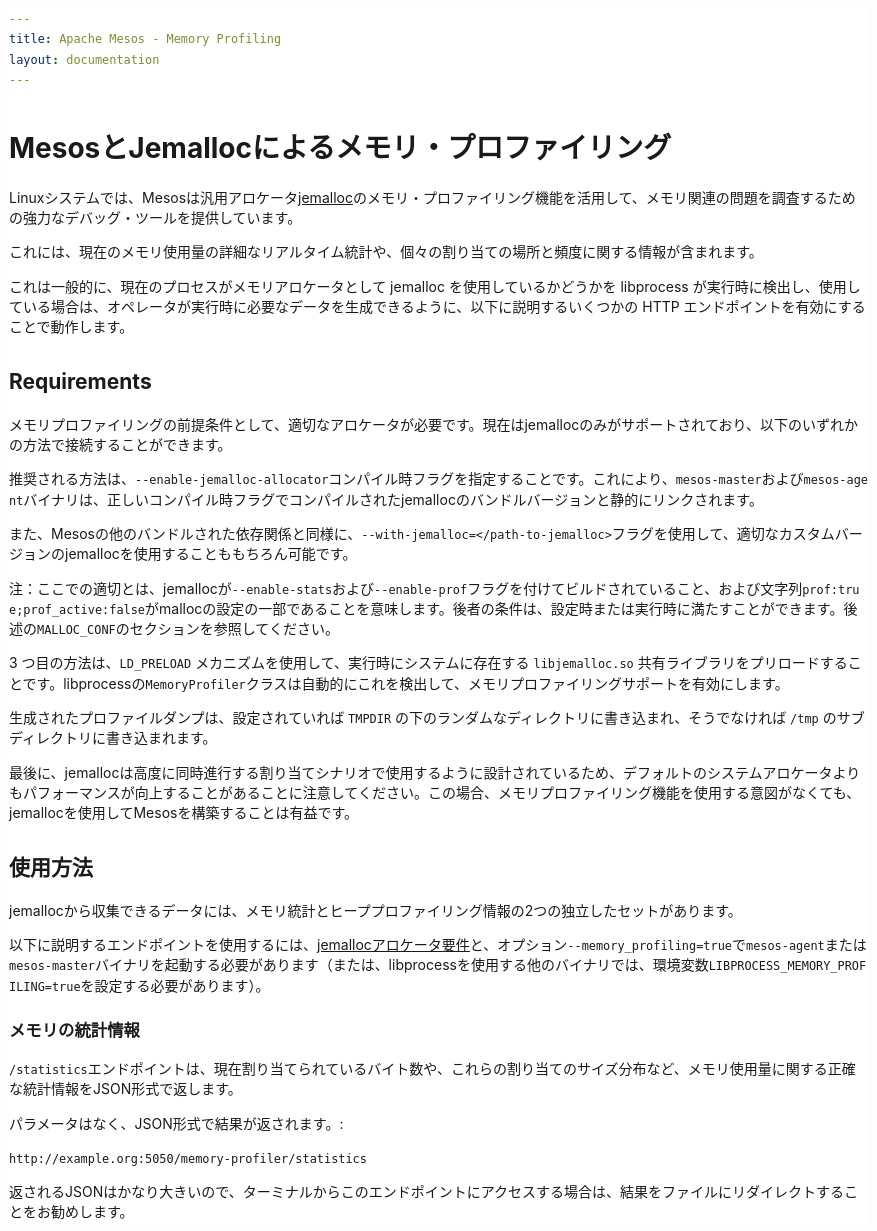 ```yaml
---
title: Apache Mesos - Memory Profiling
layout: documentation
---
```


# MesosとJemallocによるメモリ・プロファイリング
Linuxシステムでは、Mesosは汎用アロケータ[jemalloc](http://jemalloc.net)のメモリ・プロファイリング機能を活用して、メモリ関連の問題を調査するための強力なデバッグ・ツールを提供しています。

これには、現在のメモリ使用量の詳細なリアルタイム統計や、個々の割り当ての場所と頻度に関する情報が含まれます。

これは一般的に、現在のプロセスがメモリアロケータとして jemalloc を使用しているかどうかを libprocess が実行時に検出し、使用している場合は、オペレータが実行時に必要なデータを生成できるように、以下に説明するいくつかの HTTP エンドポイントを有効にすることで動作します。

<a name="requirements"></a>
## Requirements

メモリプロファイリングの前提条件として、適切なアロケータが必要です。現在はjemallocのみがサポートされており、以下のいずれかの方法で接続することができます。

推奨される方法は、`--enable-jemalloc-allocator`コンパイル時フラグを指定することです。これにより、`mesos-master`および`mesos-agent`バイナリは、正しいコンパイル時フラグでコンパイルされたjemallocのバンドルバージョンと静的にリンクされます。

また、Mesosの他のバンドルされた依存関係と同様に、`--with-jemalloc=</path-to-jemalloc>`フラグを使用して、適切なカスタムバージョンのjemallocを使用することももちろん可能です。

注：ここでの適切とは、jemallocが`--enable-stats`および`--enable-prof`フラグを付けてビルドされていること、および文字列`prof:true;prof_active:false`がmallocの設定の一部であることを意味します。後者の条件は、設定時または実行時に満たすことができます。後述の`MALLOC_CONF`のセクションを参照してください。

3 つ目の方法は、`LD_PRELOAD` メカニズムを使用して、実行時にシステムに存在する `libjemalloc.so` 共有ライブラリをプリロードすることです。libprocessの`MemoryProfiler`クラスは自動的にこれを検出して、メモリプロファイリングサポートを有効にします。

生成されたプロファイルダンプは、設定されていれば `TMPDIR` の下のランダムなディレクトリに書き込まれ、そうでなければ `/tmp` のサブディレクトリに書き込まれます。

最後に、jemallocは高度に同時進行する割り当てシナリオで使用するように設計されているため、デフォルトのシステムアロケータよりもパフォーマンスが向上することがあることに注意してください。この場合、メモリプロファイリング機能を使用する意図がなくても、jemallocを使用してMesosを構築することは有益です。

## 使用方法
jemallocから収集できるデータには、メモリ統計とヒーププロファイリング情報の2つの独立したセットがあります。

以下に説明するエンドポイントを使用するには、[jemallocアロケータ要件](#requirements)と、オプション`--memory_profiling=true`で`mesos-agent`または`mesos-master`バイナリを起動する必要があります（または、libprocessを使用する他のバイナリでは、環境変数`LIBPROCESS_MEMORY_PROFILING=true`を設定する必要があります）。

### メモリの統計情報

`/statistics`エンドポイントは、現在割り当てられているバイト数や、これらの割り当てのサイズ分布など、メモリ使用量に関する正確な統計情報をJSON形式で返します。

パラメータはなく、JSON形式で結果が返されます。:

    http://example.org:5050/memory-profiler/statistics

返されるJSONはかなり大きいので、ターミナルからこのエンドポイントにアクセスする場合は、結果をファイルにリダイレクトすることをお勧めします。

